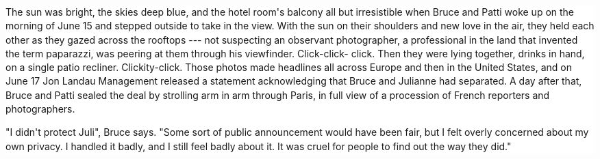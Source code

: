 The sun was bright, the skies deep blue, and the hotel room's balcony all but irresistible when Bruce and Patti woke up on the morning of June 15 and stepped outside to take in the view. With the sun on their shoulders and new love in the air, they held each other as they gazed across the rooftops --- not suspecting an observant photographer, a professional in the land that invented the term paparazzi, was peering at them through his viewfinder. Click-click- click. Then they were lying together, drinks in hand, on a single patio recliner. Clickity-click. Those photos made headlines all across Europe and then in the United States, and on June 17 Jon Landau Management released a statement acknowledging that Bruce and Julianne had separated. A day after that, Bruce and Patti sealed the deal by strolling arm in arm through Paris, in full view of a procession of French reporters and photographers.

"I didn't protect Juli", Bruce says. "Some sort of public announcement would have been fair, but I felt overly concerned about my own privacy. I handled it badly, and I still feel badly about it. It was cruel for people to find out the way they did."